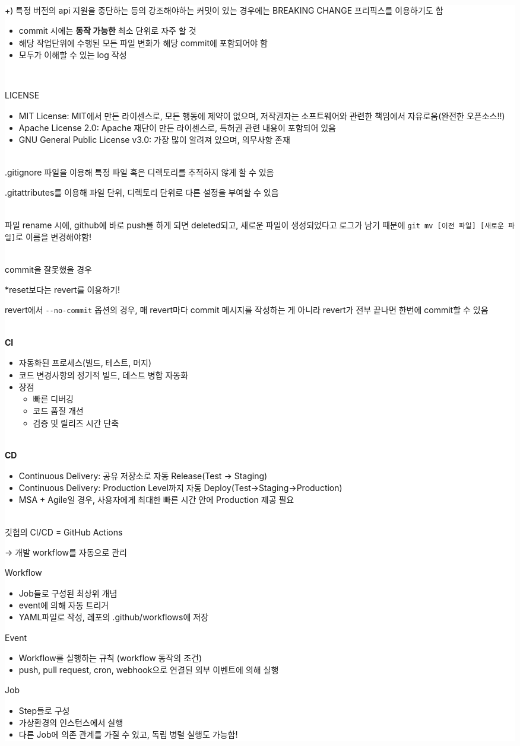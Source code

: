 +) 특정 버전의 api 지원을 중단하는 등의 강조해야하는 커밋이 있는 경우에는 BREAKING CHANGE 프리픽스를 이용하기도 함

- commit 시에는 **동작 가능한** 최소 단위로 자주 할 것
- 해당 작업단위에 수행된 모든 파일 변화가 해당 commit에 포함되어야 함
- 모두가 이해할 수 있는 log 작성

<br>

LICENSE

- MIT License: MIT에서 만든 라이센스로, 모든 행동에 제약이 없으며, 저작권자는 소프트웨어와 관련한 책임에서 자유로움(완전한 오픈소스!!)
- Apache License 2.0: Apache 재단이 만든 라이센스로, 특허권 관련 내용이 포함되어 있음
- GNU General Public License v3.0: 가장 많이 알려져 있으며, 의무사항 존재

<br>.gitignore 파일을 이용해 특정 파일 혹은 디렉토리를 추적하지 않게 할 수 있음

.gitattributes를 이용해 파일 단위, 디렉토리 단위로 다른 설정을 부여할 수 있음

<br>파일 rename 시에, github에 바로 push를 하게 되면 deleted되고, 새로운 파일이 생성되었다고 로그가 남기 때문에 `git mv [이전 파일] [새로운 파일]`로 이름을 변경해야함!

<br>commit을 잘못했을 경우

*reset보다는 revert를 이용하기!

revert에서 `--no-commit` 옵션의 경우, 매 revert마다 commit 메시지를 작성하는 게 아니라 revert가 전부 끝나면 한번에 commit할 수 있음

<br>**CI**

- 자동화된 프로세스(빌드, 테스트, 머지)
- 코드 변경사항의 정기적 빌드, 테스트 병합 자동화
- 장점
  - 빠른 디버깅
  - 코드 품질 개선
  - 검증 및 릴리즈 시간 단축

<br>**CD**

- Continuous Delivery: 공유 저장소로 자동 Release(Test → Staging)
- Continuous Delivery: Production Level까지 자동 Deploy(Test→Staging→Production)
- MSA + Agile일 경우, 사용자에게 최대한 빠른 시간 안에 Production 제공 필요

<br>깃헙의 CI/CD = GitHub Actions

→ 개발 workflow를 자동으로 관리

Workflow

- Job들로 구성된 최상위 개념
- event에 의해 자동 트리거
- YAML파일로 작성, 레포의 .github/workflows에 저장

Event

- Workflow를 실행하는 규칙 (workflow 동작의 조건)
- push, pull request, cron, webhook으로 연결된 외부 이벤트에 의해 실행

Job

- Step들로 구성
- 가상환경의 인스턴스에서 실행
- 다른 Job에 의존 관계를 가질 수 있고, 독립 병렬 실행도 가능함!
